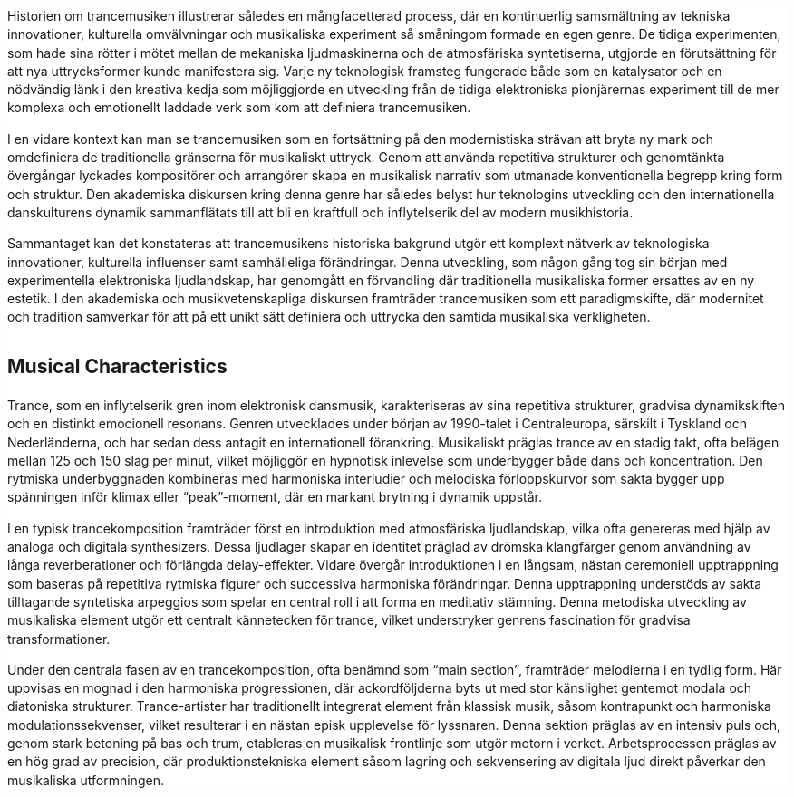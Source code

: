 Historien om trancemusiken illustrerar således en mångfacetterad process, där en kontinuerlig
samsmältning av tekniska innovationer, kulturella omvälvningar och musikaliska experiment så
småningom formade en egen genre. De tidiga experimenten, som hade sina rötter i mötet mellan de
mekaniska ljudmaskinerna och de atmosfäriska syntetiserna, utgjorde en förutsättning för att nya
uttrycksformer kunde manifestera sig. Varje ny teknologisk framsteg fungerade både som en
katalysator och en nödvändig länk i den kreativa kedja som möjliggjorde en utveckling från de tidiga
elektroniska pionjärernas experiment till de mer komplexa och emotionellt laddade verk som kom att
definiera trancemusiken.

I en vidare kontext kan man se trancemusiken som en fortsättning på den modernistiska strävan att
bryta ny mark och omdefiniera de traditionella gränserna för musikaliskt uttryck. Genom att använda
repetitiva strukturer och genomtänkta övergångar lyckades kompositörer och arrangörer skapa en
musikalisk narrativ som utmanade konventionella begrepp kring form och struktur. Den akademiska
diskursen kring denna genre har således belyst hur teknologins utveckling och den internationella
danskulturens dynamik sammanflätats till att bli en kraftfull och inflytelserik del av modern
musikhistoria.

Sammantaget kan det konstateras att trancemusikens historiska bakgrund utgör ett komplext nätverk av
teknologiska innovationer, kulturella influenser samt samhälleliga förändringar. Denna utveckling,
som någon gång tog sin början med experimentella elektroniska ljudlandskap, har genomgått en
förvandling där traditionella musikaliska former ersattes av en ny estetik. I den akademiska och
musikvetenskapliga diskursen framträder trancemusiken som ett paradigmskifte, där modernitet och
tradition samverkar för att på ett unikt sätt definiera och uttrycka den samtida musikaliska
verkligheten.

## Musical Characteristics

Trance, som en inflytelserik gren inom elektronisk dansmusik, karakteriseras av sina repetitiva
strukturer, gradvisa dynamikskiften och en distinkt emocionell resonans. Genren utvecklades under
början av 1990-talet i Centraleuropa, särskilt i Tyskland och Nederländerna, och har sedan dess
antagit en internationell förankring. Musikaliskt präglas trance av en stadig takt, ofta belägen
mellan 125 och 150 slag per minut, vilket möjliggör en hypnotisk inlevelse som underbygger både dans
och koncentration. Den rytmiska underbyggnaden kombineras med harmoniska interludier och melodiska
förloppskurvor som sakta bygger upp spänningen inför klimax eller “peak”-moment, där en markant
brytning i dynamik uppstår.

I en typisk trancekomposition framträder först en introduktion med atmosfäriska ljudlandskap, vilka
ofta genereras med hjälp av analoga och digitala synthesizers. Dessa ljudlager skapar en identitet
präglad av drömska klangfärger genom användning av långa reverberationer och förlängda
delay-effekter. Vidare övergår introduktionen i en långsam, nästan ceremoniell upptrappning som
baseras på repetitiva rytmiska figurer och successiva harmoniska förändringar. Denna upptrappning
understöds av sakta tilltagande syntetiska arpeggios som spelar en central roll i att forma en
meditativ stämning. Denna metodiska utveckling av musikaliska element utgör ett centralt kännetecken
för trance, vilket understryker genrens fascination för gradvisa transformationer.

Under den centrala fasen av en trancekomposition, ofta benämnd som “main section”, framträder
melodierna i en tydlig form. Här uppvisas en mognad i den harmoniska progressionen, där
ackordföljderna byts ut med stor känslighet gentemot modala och diatoniska strukturer.
Trance-artister har traditionellt integrerat element från klassisk musik, såsom kontrapunkt och
harmoniska modulationssekvenser, vilket resulterar i en nästan episk upplevelse för lyssnaren. Denna
sektion präglas av en intensiv puls och, genom stark betoning på bas och trum, etableras en
musikalisk frontlinje som utgör motorn i verket. Arbetsprocessen präglas av en hög grad av
precision, där produktionstekniska element såsom lagring och sekvensering av digitala ljud direkt
påverkar den musikaliska utformningen.
